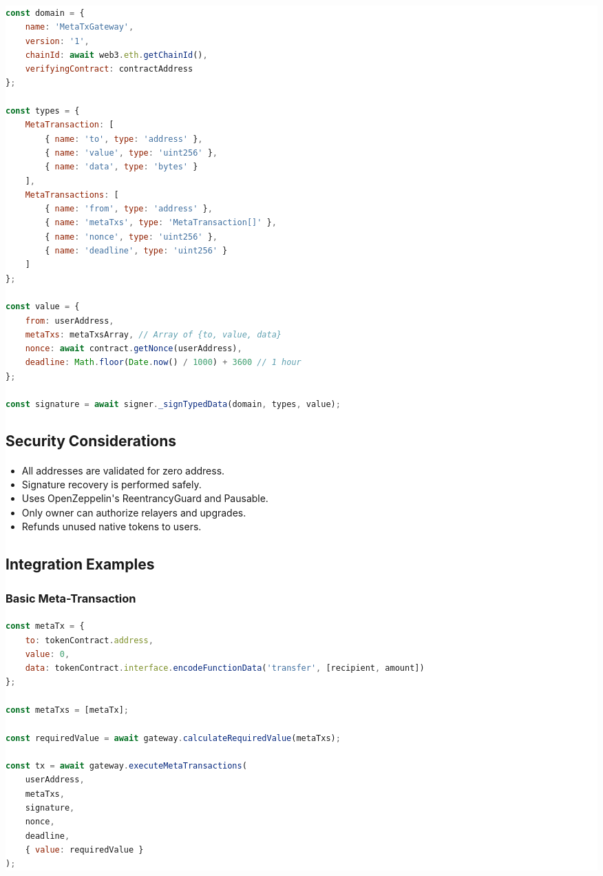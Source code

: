 ```javascript
const domain = {
    name: 'MetaTxGateway',
    version: '1',
    chainId: await web3.eth.getChainId(),
    verifyingContract: contractAddress
};

const types = {
    MetaTransaction: [
        { name: 'to', type: 'address' },
        { name: 'value', type: 'uint256' },
        { name: 'data', type: 'bytes' }
    ],
    MetaTransactions: [
        { name: 'from', type: 'address' },
        { name: 'metaTxs', type: 'MetaTransaction[]' },
        { name: 'nonce', type: 'uint256' },
        { name: 'deadline', type: 'uint256' }
    ]
};

const value = {
    from: userAddress,
    metaTxs: metaTxsArray, // Array of {to, value, data}
    nonce: await contract.getNonce(userAddress),
    deadline: Math.floor(Date.now() / 1000) + 3600 // 1 hour
};

const signature = await signer._signTypedData(domain, types, value);
```

## Security Considerations

- All addresses are validated for zero address.
- Signature recovery is performed safely.
- Uses OpenZeppelin's ReentrancyGuard and Pausable.
- Only owner can authorize relayers and upgrades.
- Refunds unused native tokens to users.

## Integration Examples

### Basic Meta-Transaction

```javascript
const metaTx = {
    to: tokenContract.address,
    value: 0,
    data: tokenContract.interface.encodeFunctionData('transfer', [recipient, amount])
};

const metaTxs = [metaTx];

const requiredValue = await gateway.calculateRequiredValue(metaTxs);

const tx = await gateway.executeMetaTransactions(
    userAddress,
    metaTxs,
    signature,
    nonce,
    deadline,
    { value: requiredValue }
);
```